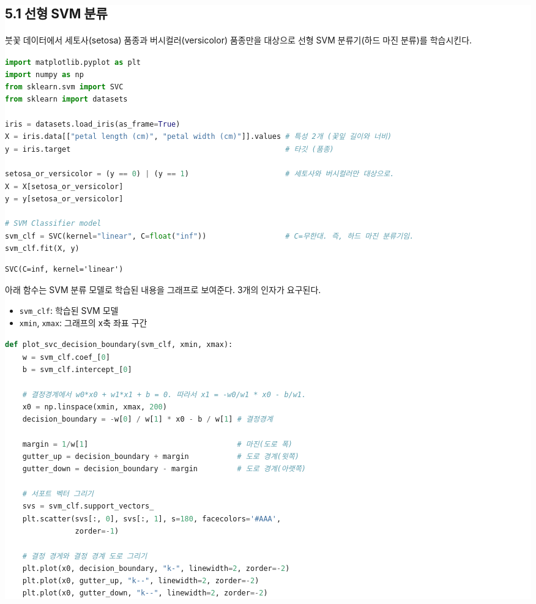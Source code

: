 ## 5.1 선형 SVM 분류

붓꽃 데이터에서 세토사(setosa) 품종과 버시컬러(versicolor) 품종만을 대상으로 선형 SVM 분류기(하드 마진 분류)를 학습시킨다.


```python
import matplotlib.pyplot as plt
import numpy as np
from sklearn.svm import SVC
from sklearn import datasets

iris = datasets.load_iris(as_frame=True)
X = iris.data[["petal length (cm)", "petal width (cm)"]].values # 특성 2개 (꽃잎 길이와 너비)
y = iris.target                                                 # 타깃 (품종)

setosa_or_versicolor = (y == 0) | (y == 1)                      # 세토사와 버시컬러만 대상으로.
X = X[setosa_or_versicolor]
y = y[setosa_or_versicolor]

# SVM Classifier model
svm_clf = SVC(kernel="linear", C=float("inf"))                  # C=무한대. 즉, 하드 마진 분류기임.
svm_clf.fit(X, y)
```




    SVC(C=inf, kernel='linear')



아래 함수는 SVM 분류 모델로 학습된 내용을 그래프로 보여준다.
3개의 인자가 요구된다.

* `svm_clf`: 학습된 SVM 모델
* `xmin`, `xmax`: 그래프의 x축 좌표 구간


```python
def plot_svc_decision_boundary(svm_clf, xmin, xmax):
    w = svm_clf.coef_[0]
    b = svm_clf.intercept_[0]

    # 결정경계에서 w0*x0 + w1*x1 + b = 0. 따라서 x1 = -w0/w1 * x0 - b/w1.
    x0 = np.linspace(xmin, xmax, 200)
    decision_boundary = -w[0] / w[1] * x0 - b / w[1] # 결정경계

    margin = 1/w[1]                                  # 마진(도로 폭)
    gutter_up = decision_boundary + margin           # 도로 경계(윗쪽)
    gutter_down = decision_boundary - margin         # 도로 경계(아랫쪽)
    
    # 서포트 벡터 그리기
    svs = svm_clf.support_vectors_
    plt.scatter(svs[:, 0], svs[:, 1], s=180, facecolors='#AAA',
                zorder=-1)

    # 결정 경게와 결정 경계 도로 그리기
    plt.plot(x0, decision_boundary, "k-", linewidth=2, zorder=-2)
    plt.plot(x0, gutter_up, "k--", linewidth=2, zorder=-2)
    plt.plot(x0, gutter_down, "k--", linewidth=2, zorder=-2)

```
